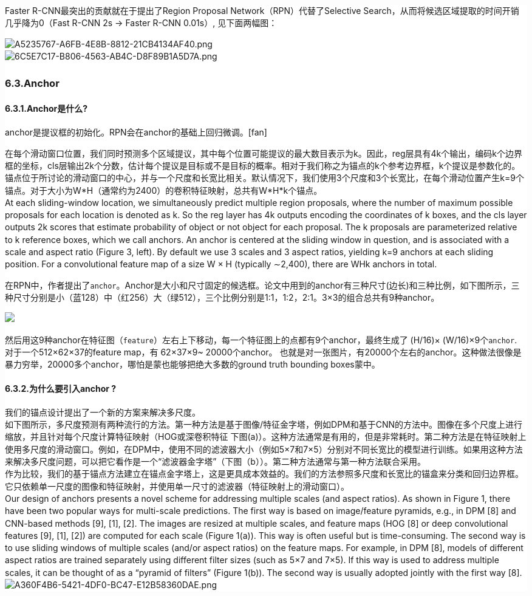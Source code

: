 

Faster R-CNN最突出的贡献就在于提出了Region Proposal Network（RPN）代替了Selective Search，从而将候选区域提取的时间开销几乎降为0（Fast R-CNN 2s   ->   Faster R-CNN 0.01s）, 见下面两幅图：

![A5235767-A6FB-4E8B-8812-21CB4134AF40.png](image/6.png)  
![6C5E7C17-B806-4563-AB4C-D8F89B1A5D7A.png](image/7.png)  



### 6.3.Anchor

#### 6.3.1.Anchor是什么?

anchor是提议框的初始化。RPN会在anchor的基础上回归微调。[fan]



在每个滑动窗口位置，我们同时预测多个区域提议，其中每个位置可能提议的最大数目表示为k。因此，reg层具有4k个输出，编码k个边界框的坐标，cls层输出2k个分数，估计每个提议是目标或不是目标的概率。相对于我们称之为锚点的k个参考边界框，k个提议是参数化的。锚点位于所讨论的滑动窗口的中心，并与一个尺度和长宽比相关。默认情况下，我们使用3个尺度和3个长宽比，在每个滑动位置产生k=9个锚点。对于大小为W\*H（通常约为2400）的卷积特征映射，总共有W\*H\*k个锚点。  
At each sliding-window location, we simultaneously predict multiple region proposals, where the number of maximum possible proposals for each location is denoted as k. So the reg layer has 4k outputs encoding the coordinates of k boxes, and the cls layer outputs 2k scores that estimate probability of object or not object for each proposal. The k proposals are parameterized relative to k reference boxes, which we call anchors. An anchor is centered at the sliding window in question, and is associated with a scale and aspect ratio (Figure 3, left). By default we use 3 scales and 3 aspect ratios, yielding k=9 anchors at each sliding position. For a convolutional feature map of a size W × H (typically ∼2,400), there are WHk anchors in total.  

在RPN中，作者提出了`anchor`。Anchor是大小和尺寸固定的候选框。论文中用到的anchor有三种尺寸(边长)和三种比例，如下图所示，三种尺寸分别是小（蓝128）中（红256）大（绿512），三个比例分别是1:1，1:2，2:1。3×3的组合总共有9种anchor。

![](image/32.jpg)

然后用这9种anchor在特征图（`feature`）左右上下移动，每一个特征图上的点都有9个anchor，最终生成了 (H/16)× (W/16)×9个`anchor`. 对于一个512×62×37的feature map，有 62×37×9~ 20000个anchor。 也就是对一张图片，有20000个左右的anchor。这种做法很像是暴力穷举，20000多个anchor，哪怕是蒙也能够把绝大多数的ground truth bounding boxes蒙中。

  

#### 6.3.2.为什么要引入anchor  ?

我们的锚点设计提出了一个新的方案来解决多尺度。  
如下图所示，多尺度预测有两种流行的方法。第一种方法是基于图像/特征金字塔，例如DPM和基于CNN的方法中。图像在多个尺度上进行缩放，并且针对每个尺度计算特征映射（HOG或深卷积特征 下图(a)）。这种方法通常是有用的，但是非常耗时。第二种方法是在特征映射上使用多尺度的滑动窗口。例如，在DPM中，使用不同的滤波器大小（例如5×7和7×5）分别对不同长宽比的模型进行训练。如果用这种方法来解决多尺度问题，可以把它看作是一个“滤波器金字塔”（下图（b））。第二种方法通常与第一种方法联合采用。  
作为比较，我们的基于锚点方法建立在锚点金字塔上，这是更具成本效益的。我们的方法参照多尺度和长宽比的锚盒来分类和回归边界框。它只依赖单一尺度的图像和特征映射，并使用单一尺寸的滤波器（特征映射上的滑动窗口）。  
Our design of anchors presents a novel scheme for addressing multiple scales (and aspect ratios). As shown in Figure 1, there have been two popular ways for multi-scale predictions. The first way is based on image/feature pyramids, e.g., in DPM [8] and CNN-based methods [9], [1], [2]. The images are resized at multiple scales, and feature maps (HOG [8] or deep convolutional features [9], [1], [2]) are computed for each scale (Figure 1(a)). This way is often useful but is time-consuming. The second way is to use sliding windows of multiple scales (and/or aspect ratios) on the feature maps. For example, in DPM [8], models of different aspect ratios are trained separately using different filter sizes (such as 5×7 and 7×5). If this way is used to address multiple scales, it can be thought of as a “pyramid of filters” (Figure 1(b)). The second way is usually adopted jointly with the first way [8].  
![A360F4B6-5421-4DF0-BC47-E12B58360DAE.png](/Users/fan/Downloads/fan/simple-faster-rcnn/image/11.png)
